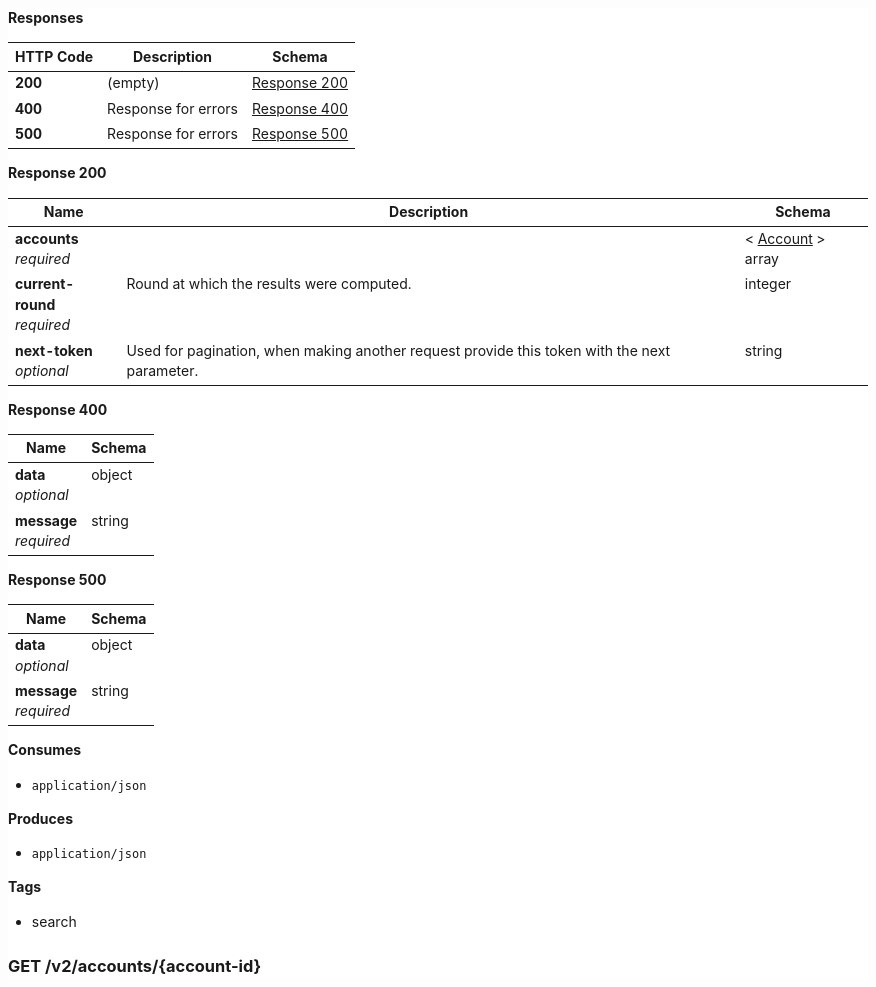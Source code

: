 
**Responses**

|HTTP Code|Description|Schema|
|---|---|---|
|**200**|(empty)|[Response 200](#searchforaccounts-response-200)|
|**400**|Response for errors|[Response 400](#searchforaccounts-response-400)|
|**500**|Response for errors|[Response 500](#searchforaccounts-response-500)|

<a name="searchforaccounts-response-200"></a>
**Response 200**

|Name|Description|Schema|
|---|---|---|
|**accounts**  <br>*required*||< [Account](#account) > array|
|**current-round**  <br>*required*|Round at which the results were computed.|integer|
|**next-token**  <br>*optional*|Used for pagination, when making another request provide this token with the next parameter.|string|

<a name="searchforaccounts-response-400"></a>
**Response 400**

|Name|Schema|
|---|---|
|**data**  <br>*optional*|object|
|**message**  <br>*required*|string|

<a name="searchforaccounts-response-500"></a>
**Response 500**

|Name|Schema|
|---|---|
|**data**  <br>*optional*|object|
|**message**  <br>*required*|string|


**Consumes**

* `application/json`


**Produces**

* `application/json`


**Tags**

* search


<a name="lookupaccountbyid"></a>
### GET /v2/accounts/{account-id}
